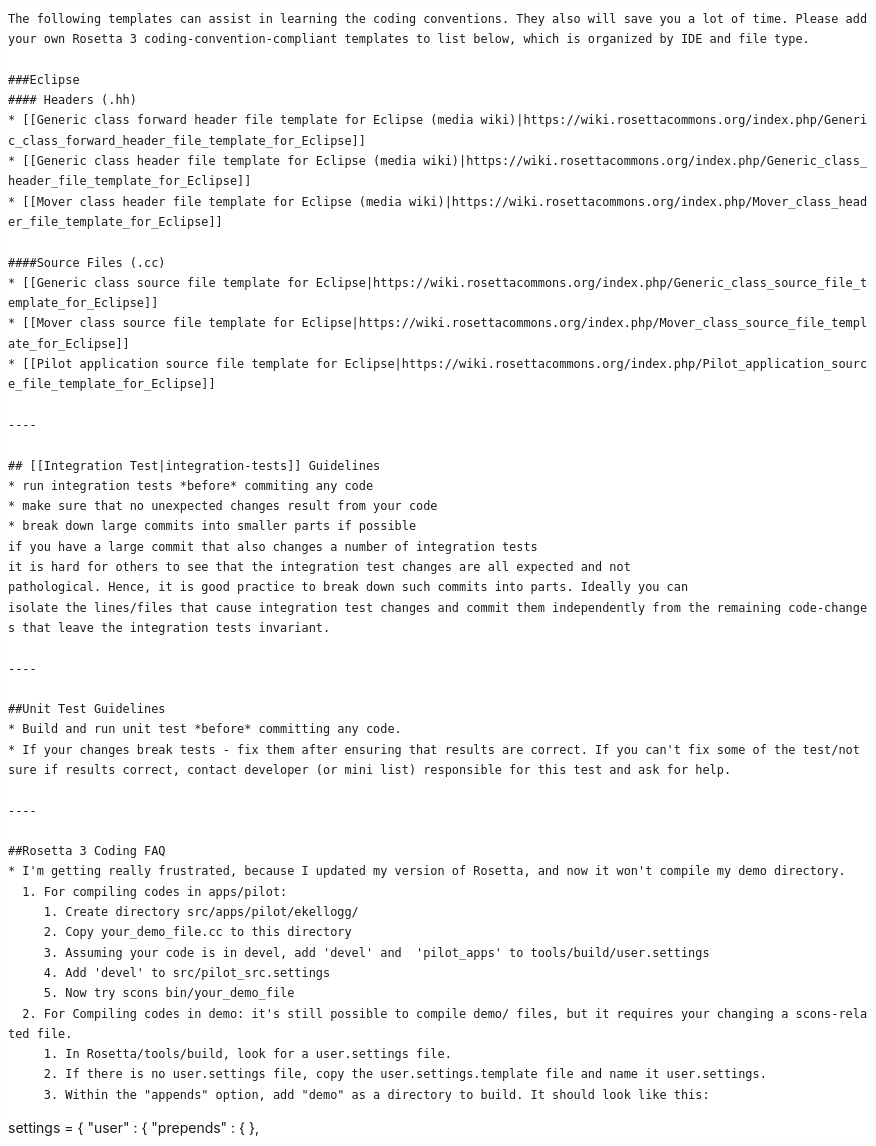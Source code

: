 ```
The following templates can assist in learning the coding conventions. They also will save you a lot of time. Please add your own Rosetta 3 coding-convention-compliant templates to list below, which is organized by IDE and file type.

###Eclipse
#### Headers (.hh) 
* [[Generic class forward header file template for Eclipse (media wiki)|https://wiki.rosettacommons.org/index.php/Generic_class_forward_header_file_template_for_Eclipse]]
* [[Generic class header file template for Eclipse (media wiki)|https://wiki.rosettacommons.org/index.php/Generic_class_header_file_template_for_Eclipse]]
* [[Mover class header file template for Eclipse (media wiki)|https://wiki.rosettacommons.org/index.php/Mover_class_header_file_template_for_Eclipse]]

####Source Files (.cc)
* [[Generic class source file template for Eclipse|https://wiki.rosettacommons.org/index.php/Generic_class_source_file_template_for_Eclipse]]
* [[Mover class source file template for Eclipse|https://wiki.rosettacommons.org/index.php/Mover_class_source_file_template_for_Eclipse]]
* [[Pilot application source file template for Eclipse|https://wiki.rosettacommons.org/index.php/Pilot_application_source_file_template_for_Eclipse]]

----

## [[Integration Test|integration-tests]] Guidelines
* run integration tests *before* commiting any code
* make sure that no unexpected changes result from your code
* break down large commits into smaller parts if possible 
if you have a large commit that also changes a number of integration tests
it is hard for others to see that the integration test changes are all expected and not 
pathological. Hence, it is good practice to break down such commits into parts. Ideally you can 
isolate the lines/files that cause integration test changes and commit them independently from the remaining code-changes that leave the integration tests invariant.

----

##Unit Test Guidelines
* Build and run unit test *before* committing any code.
* If your changes break tests - fix them after ensuring that results are correct. If you can't fix some of the test/not sure if results correct, contact developer (or mini list) responsible for this test and ask for help.

----

##Rosetta 3 Coding FAQ
* I'm getting really frustrated, because I updated my version of Rosetta, and now it won't compile my demo directory.
  1. For compiling codes in apps/pilot:
     1. Create directory src/apps/pilot/ekellogg/
     2. Copy your_demo_file.cc to this directory
     3. Assuming your code is in devel, add 'devel' and  'pilot_apps' to tools/build/user.settings
     4. Add 'devel' to src/pilot_src.settings
     5. Now try scons bin/your_demo_file
  2. For Compiling codes in demo: it's still possible to compile demo/ files, but it requires your changing a scons-related file.
     1. In Rosetta/tools/build, look for a user.settings file.
     2. If there is no user.settings file, copy the user.settings.template file and name it user.settings.
     3. Within the "appends" option, add "demo" as a directory to build. It should look like this:
```
  settings = {
     "user" : {
          "prepends" : {
          },
